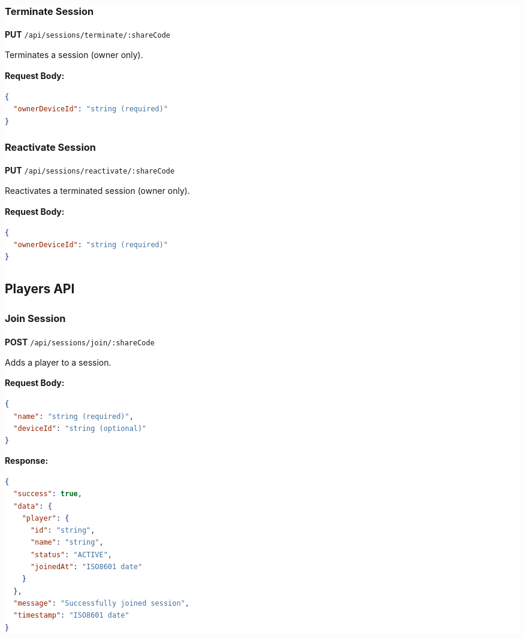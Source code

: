 ### Terminate Session

**PUT** `/api/sessions/terminate/:shareCode`

Terminates a session (owner only).

**Request Body:**
```json
{
  "ownerDeviceId": "string (required)"
}
```

### Reactivate Session

**PUT** `/api/sessions/reactivate/:shareCode`

Reactivates a terminated session (owner only).

**Request Body:**
```json
{
  "ownerDeviceId": "string (required)"
}
```

## Players API

### Join Session

**POST** `/api/sessions/join/:shareCode`

Adds a player to a session.

**Request Body:**
```json
{
  "name": "string (required)",
  "deviceId": "string (optional)"
}
```

**Response:**
```json
{
  "success": true,
  "data": {
    "player": {
      "id": "string",
      "name": "string",
      "status": "ACTIVE",
      "joinedAt": "ISO8601 date"
    }
  },
  "message": "Successfully joined session",
  "timestamp": "ISO8601 date"
}
```
